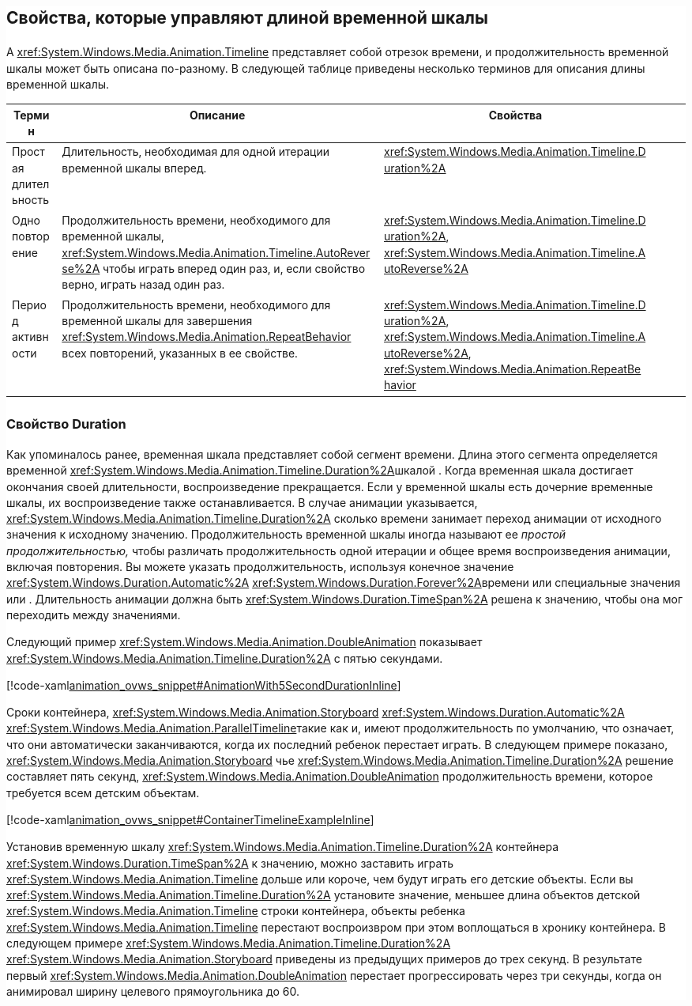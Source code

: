 <a name="propertiesthatcontroltimelinelength"></a>
## <a name="properties-that-control-the-length-of-a-timeline"></a>Свойства, которые управляют длиной временной шкалы  
 A <xref:System.Windows.Media.Animation.Timeline> представляет собой отрезок времени, и продолжительность временной шкалы может быть описана по-разному. В следующей таблице приведены несколько терминов для описания длины временной шкалы.  
  
|Термин|Описание|Свойства||||  
|----------|-----------------|----------------|-|-|-|  
|Простая длительность|Длительность, необходимая для одной итерации временной шкалы вперед.|<xref:System.Windows.Media.Animation.Timeline.Duration%2A>||||  
|Одно повторение|Продолжительность времени, необходимого для временной шкалы, <xref:System.Windows.Media.Animation.Timeline.AutoReverse%2A> чтобы играть вперед один раз, и, если свойство верно, играть назад один раз.|<xref:System.Windows.Media.Animation.Timeline.Duration%2A>, <xref:System.Windows.Media.Animation.Timeline.AutoReverse%2A>||||  
|Период активности|Продолжительность времени, необходимого для временной шкалы для завершения <xref:System.Windows.Media.Animation.RepeatBehavior> всех повторений, указанных в ее свойстве.|<xref:System.Windows.Media.Animation.Timeline.Duration%2A>, <xref:System.Windows.Media.Animation.Timeline.AutoReverse%2A>, <xref:System.Windows.Media.Animation.RepeatBehavior>||||  
  
<a name="duration"></a>
### <a name="the-duration-property"></a>Свойство Duration  
 Как упоминалось ранее, временная шкала представляет собой сегмент времени. Длина этого сегмента определяется временной <xref:System.Windows.Media.Animation.Timeline.Duration%2A>шкалой . Когда временная шкала достигает окончания своей длительности, воспроизведение прекращается. Если у временной шкалы есть дочерние временные шкалы, их воспроизведение также останавливается. В случае анимации указывается, <xref:System.Windows.Media.Animation.Timeline.Duration%2A> сколько времени занимает переход анимации от исходного значения к исходному значению. Продолжительность временной шкалы иногда называют ее *простой продолжительностью,* чтобы различать продолжительность одной итерации и общее время воспроизведения анимации, включая повторения. Вы можете указать продолжительность, используя конечное значение <xref:System.Windows.Duration.Automatic%2A> <xref:System.Windows.Duration.Forever%2A>времени или специальные значения или . Длительность анимации должна быть <xref:System.Windows.Duration.TimeSpan%2A> решена к значению, чтобы она мог переходить между значениями.  
  
 Следующий пример <xref:System.Windows.Media.Animation.DoubleAnimation> показывает <xref:System.Windows.Media.Animation.Timeline.Duration%2A> с пятью секундами.  
  
 [!code-xaml[animation_ovws_snippet#AnimationWith5SecondDurationInline](~/samples/snippets/csharp/VS_Snippets_Wpf/animation_ovws_snippet/CS/TimingBehaviorsExample1.xaml#animationwith5seconddurationinline)]  
  
 Сроки контейнера, <xref:System.Windows.Media.Animation.Storyboard> <xref:System.Windows.Duration.Automatic%2A> <xref:System.Windows.Media.Animation.ParallelTimeline>такие как и, имеют продолжительность по умолчанию, что означает, что они автоматически заканчиваются, когда их последний ребенок перестает играть. В следующем примере показано, <xref:System.Windows.Media.Animation.Storyboard> чье <xref:System.Windows.Media.Animation.Timeline.Duration%2A> решение составляет пять секунд, <xref:System.Windows.Media.Animation.DoubleAnimation> продолжительность времени, которое требуется всем детским объектам.  
  
 [!code-xaml[animation_ovws_snippet#ContainerTimelineExampleInline](~/samples/snippets/csharp/VS_Snippets_Wpf/animation_ovws_snippet/CS/TimingBehaviorsExample1.xaml#containertimelineexampleinline)]  
  
 Установив временную шкалу <xref:System.Windows.Media.Animation.Timeline.Duration%2A> контейнера <xref:System.Windows.Duration.TimeSpan%2A> к значению, можно заставить играть <xref:System.Windows.Media.Animation.Timeline> дольше или короче, чем будут играть его детские объекты. Если вы <xref:System.Windows.Media.Animation.Timeline.Duration%2A> установите значение, меньшее длина объектов детской <xref:System.Windows.Media.Animation.Timeline> строки контейнера, объекты ребенка <xref:System.Windows.Media.Animation.Timeline> перестают воспроизвром при этом воплощаться в хронику контейнера. В следующем примере <xref:System.Windows.Media.Animation.Timeline.Duration%2A> <xref:System.Windows.Media.Animation.Storyboard> приведены из предыдущих примеров до трех секунд. В результате первый <xref:System.Windows.Media.Animation.DoubleAnimation> перестает прогрессировать через три секунды, когда он анимировал ширину целевого прямоугольника до 60.  
  